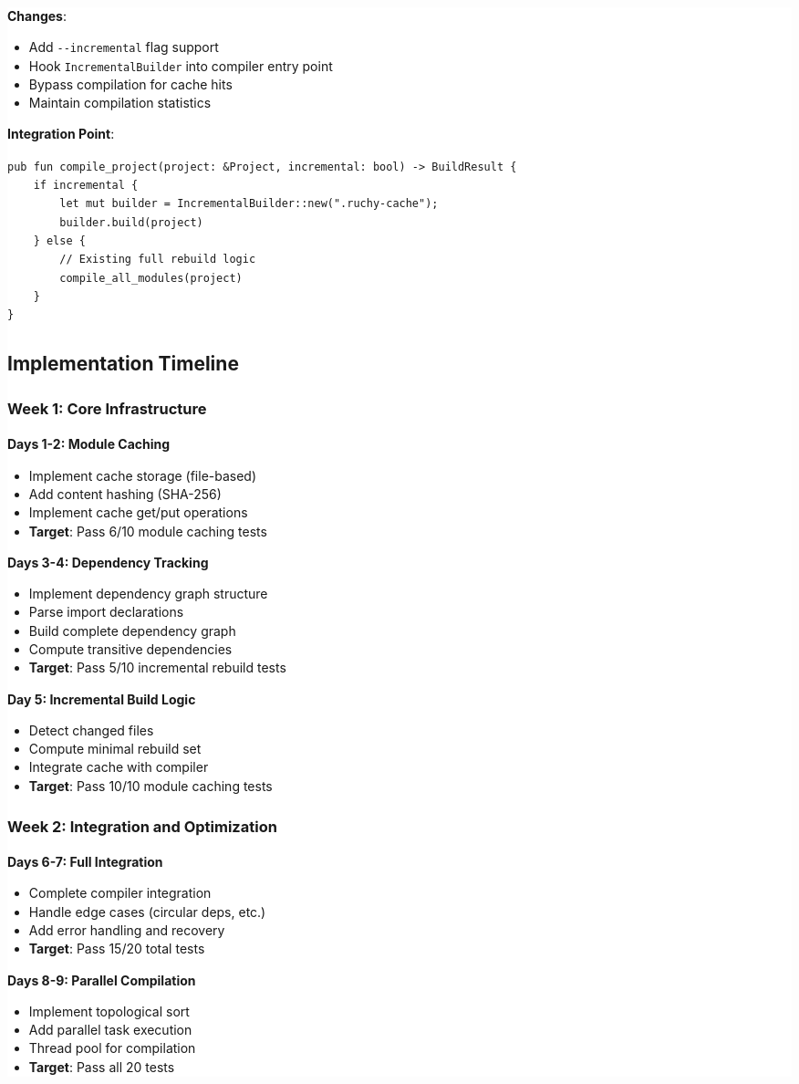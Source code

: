 **Changes**:
- Add `--incremental` flag support
- Hook `IncrementalBuilder` into compiler entry point
- Bypass compilation for cache hits
- Maintain compilation statistics

**Integration Point**:
```ruchy
pub fun compile_project(project: &Project, incremental: bool) -> BuildResult {
    if incremental {
        let mut builder = IncrementalBuilder::new(".ruchy-cache");
        builder.build(project)
    } else {
        // Existing full rebuild logic
        compile_all_modules(project)
    }
}
```

## Implementation Timeline

### Week 1: Core Infrastructure

**Days 1-2: Module Caching**
- Implement cache storage (file-based)
- Add content hashing (SHA-256)
- Implement cache get/put operations
- **Target**: Pass 6/10 module caching tests

**Days 3-4: Dependency Tracking**
- Implement dependency graph structure
- Parse import declarations
- Build complete dependency graph
- Compute transitive dependencies
- **Target**: Pass 5/10 incremental rebuild tests

**Day 5: Incremental Build Logic**
- Detect changed files
- Compute minimal rebuild set
- Integrate cache with compiler
- **Target**: Pass 10/10 module caching tests

### Week 2: Integration and Optimization

**Days 6-7: Full Integration**
- Complete compiler integration
- Handle edge cases (circular deps, etc.)
- Add error handling and recovery
- **Target**: Pass 15/20 total tests

**Days 8-9: Parallel Compilation**
- Implement topological sort
- Add parallel task execution
- Thread pool for compilation
- **Target**: Pass all 20 tests
